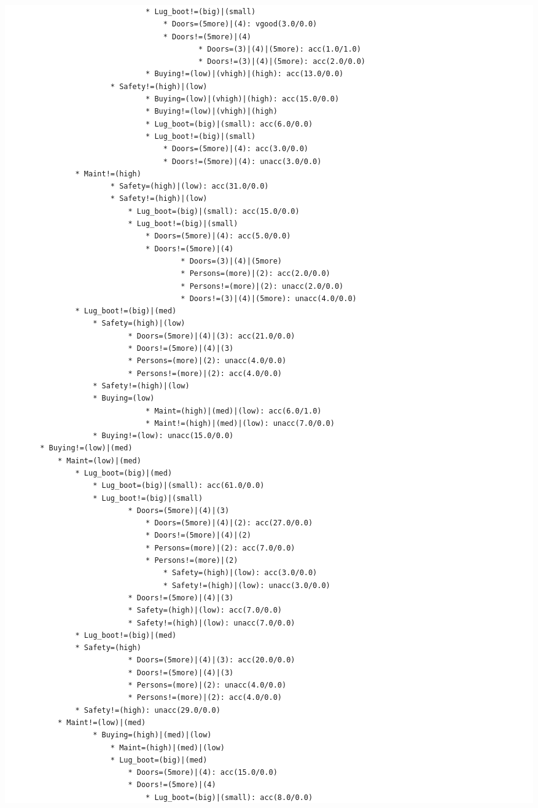 									* Lug_boot!=(big)|(small)
										* Doors=(5more)|(4): vgood(3.0/0.0)
										* Doors!=(5more)|(4)
												* Doors=(3)|(4)|(5more): acc(1.0/1.0)
												* Doors!=(3)|(4)|(5more): acc(2.0/0.0)
									* Buying!=(low)|(vhigh)|(high): acc(13.0/0.0)
							* Safety!=(high)|(low)
									* Buying=(low)|(vhigh)|(high): acc(15.0/0.0)
									* Buying!=(low)|(vhigh)|(high)
									* Lug_boot=(big)|(small): acc(6.0/0.0)
									* Lug_boot!=(big)|(small)
										* Doors=(5more)|(4): acc(3.0/0.0)
										* Doors!=(5more)|(4): unacc(3.0/0.0)
					* Maint!=(high)
							* Safety=(high)|(low): acc(31.0/0.0)
							* Safety!=(high)|(low)
								* Lug_boot=(big)|(small): acc(15.0/0.0)
								* Lug_boot!=(big)|(small)
									* Doors=(5more)|(4): acc(5.0/0.0)
									* Doors!=(5more)|(4)
											* Doors=(3)|(4)|(5more)
											* Persons=(more)|(2): acc(2.0/0.0)
											* Persons!=(more)|(2): unacc(2.0/0.0)
											* Doors!=(3)|(4)|(5more): unacc(4.0/0.0)
					* Lug_boot!=(big)|(med)
						* Safety=(high)|(low)
								* Doors=(5more)|(4)|(3): acc(21.0/0.0)
								* Doors!=(5more)|(4)|(3)
								* Persons=(more)|(2): unacc(4.0/0.0)
								* Persons!=(more)|(2): acc(4.0/0.0)
						* Safety!=(high)|(low)
						* Buying=(low)
									* Maint=(high)|(med)|(low): acc(6.0/1.0)
									* Maint!=(high)|(med)|(low): unacc(7.0/0.0)
						* Buying!=(low): unacc(15.0/0.0)
			* Buying!=(low)|(med)
				* Maint=(low)|(med)
					* Lug_boot=(big)|(med)
						* Lug_boot=(big)|(small): acc(61.0/0.0)
						* Lug_boot!=(big)|(small)
								* Doors=(5more)|(4)|(3)
									* Doors=(5more)|(4)|(2): acc(27.0/0.0)
									* Doors!=(5more)|(4)|(2)
									* Persons=(more)|(2): acc(7.0/0.0)
									* Persons!=(more)|(2)
										* Safety=(high)|(low): acc(3.0/0.0)
										* Safety!=(high)|(low): unacc(3.0/0.0)
								* Doors!=(5more)|(4)|(3)
								* Safety=(high)|(low): acc(7.0/0.0)
								* Safety!=(high)|(low): unacc(7.0/0.0)
					* Lug_boot!=(big)|(med)
					* Safety=(high)
								* Doors=(5more)|(4)|(3): acc(20.0/0.0)
								* Doors!=(5more)|(4)|(3)
								* Persons=(more)|(2): unacc(4.0/0.0)
								* Persons!=(more)|(2): acc(4.0/0.0)
					* Safety!=(high): unacc(29.0/0.0)
				* Maint!=(low)|(med)
						* Buying=(high)|(med)|(low)
							* Maint=(high)|(med)|(low)
							* Lug_boot=(big)|(med)
								* Doors=(5more)|(4): acc(15.0/0.0)
								* Doors!=(5more)|(4)
									* Lug_boot=(big)|(small): acc(8.0/0.0)
